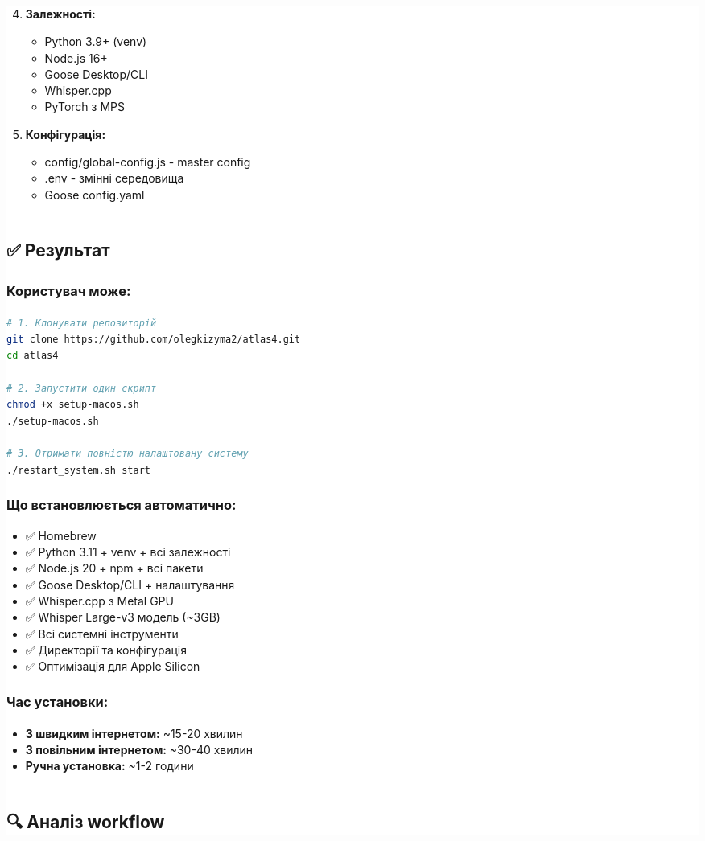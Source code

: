 4. **Залежності:**
   - Python 3.9+ (venv)
   - Node.js 16+
   - Goose Desktop/CLI
   - Whisper.cpp
   - PyTorch з MPS

5. **Конфігурація:**
   - config/global-config.js - master config
   - .env - змінні середовища
   - Goose config.yaml

---

## ✅ Результат

### Користувач може:

```bash
# 1. Клонувати репозиторій
git clone https://github.com/olegkizyma2/atlas4.git
cd atlas4

# 2. Запустити один скрипт
chmod +x setup-macos.sh
./setup-macos.sh

# 3. Отримати повністю налаштовану систему
./restart_system.sh start
```

### Що встановлюється автоматично:

- ✅ Homebrew
- ✅ Python 3.11 + venv + всі залежності
- ✅ Node.js 20 + npm + всі пакети
- ✅ Goose Desktop/CLI + налаштування
- ✅ Whisper.cpp з Metal GPU
- ✅ Whisper Large-v3 модель (~3GB)
- ✅ Всі системні інструменти
- ✅ Директорії та конфігурація
- ✅ Оптимізація для Apple Silicon

### Час установки:

- **З швидким інтернетом:** ~15-20 хвилин
- **З повільним інтернетом:** ~30-40 хвилин
- **Ручна установка:** ~1-2 години

---

## 🔍 Аналіз workflow
